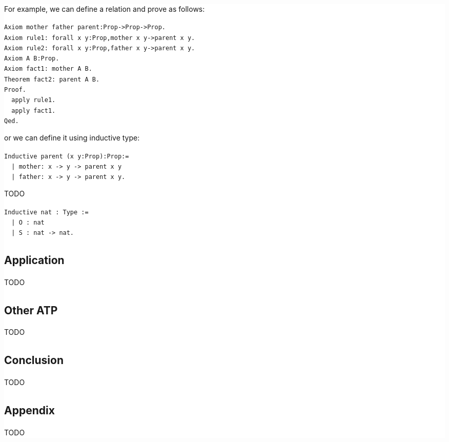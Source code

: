 For example, we can define a relation and prove as follows:

```
Axiom mother father parent:Prop->Prop->Prop.
Axiom rule1: forall x y:Prop,mother x y->parent x y.
Axiom rule2: forall x y:Prop,father x y->parent x y.
Axiom A B:Prop.
Axiom fact1: mother A B.
Theorem fact2: parent A B.
Proof.
  apply rule1.
  apply fact1.
Qed.

```

or we can define it using inductive type:

```Coq
Inductive parent (x y:Prop):Prop:=
  | mother: x -> y -> parent x y
  | father: x -> y -> parent x y.
```

TODO

```Coq
Inductive nat : Type :=
  | O : nat
  | S : nat -> nat.
```

## Application


TODO

## Other ATP


TODO

## Conclusion

TODO

## Appendix



TODO

